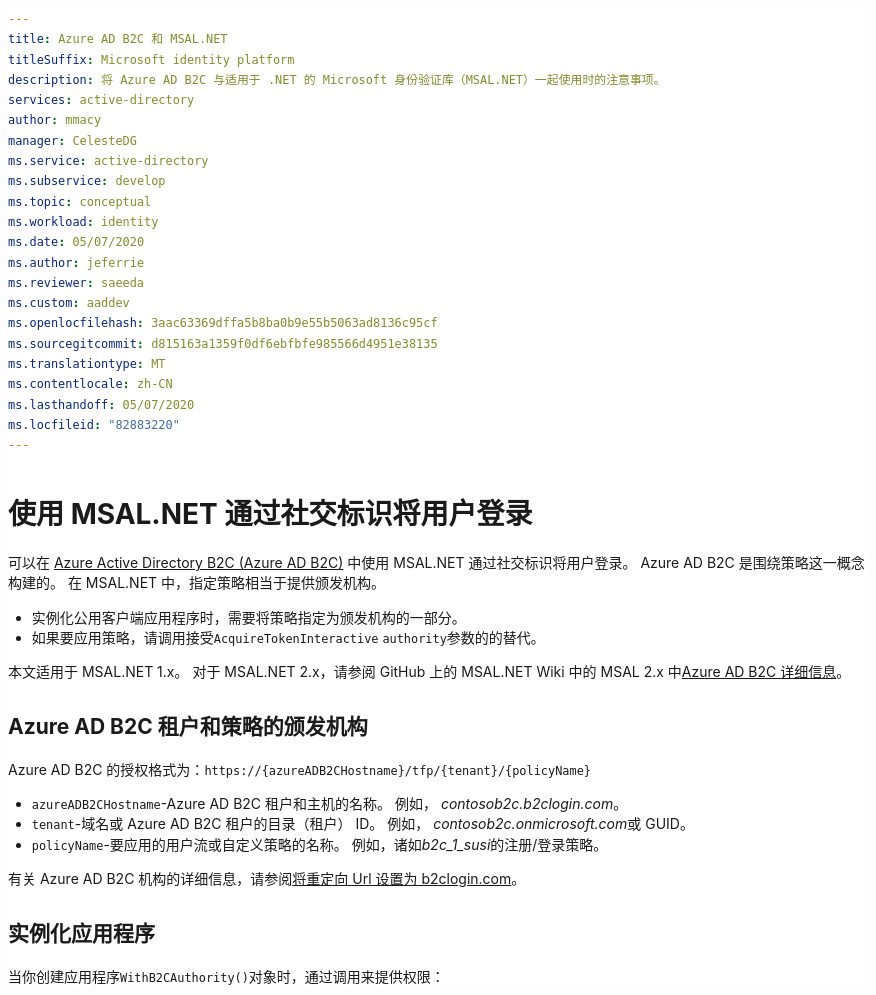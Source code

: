 ```yaml
---
title: Azure AD B2C 和 MSAL.NET
titleSuffix: Microsoft identity platform
description: 将 Azure AD B2C 与适用于 .NET 的 Microsoft 身份验证库（MSAL.NET）一起使用时的注意事项。
services: active-directory
author: mmacy
manager: CelesteDG
ms.service: active-directory
ms.subservice: develop
ms.topic: conceptual
ms.workload: identity
ms.date: 05/07/2020
ms.author: jeferrie
ms.reviewer: saeeda
ms.custom: aaddev
ms.openlocfilehash: 3aac63369dffa5b8ba0b9e55b5063ad8136c95cf
ms.sourcegitcommit: d815163a1359f0df6ebfbfe985566d4951e38135
ms.translationtype: MT
ms.contentlocale: zh-CN
ms.lasthandoff: 05/07/2020
ms.locfileid: "82883220"
---
```

# <a name="use-msalnet-to-sign-in-users-with-social-identities"></a>使用 MSAL.NET 通过社交标识将用户登录

可以在 [Azure Active Directory B2C (Azure AD B2C)](https://aka.ms/aadb2c) 中使用 MSAL.NET 通过社交标识将用户登录。 Azure AD B2C 是围绕策略这一概念构建的。 在 MSAL.NET 中，指定策略相当于提供颁发机构。

- 实例化公用客户端应用程序时，需要将策略指定为颁发机构的一部分。
- 如果要应用策略，请调用接受`AcquireTokenInteractive` `authority`参数的的替代。

本文适用于 MSAL.NET 1.x。 对于 MSAL.NET 2.x，请参阅 GitHub 上的 MSAL.NET Wiki 中的 MSAL 2.x 中[Azure AD B2C 详细信息](https://github.com/AzureAD/microsoft-authentication-library-for-dotnet/wiki/AAD-B2C-Specifics-MSAL-2.x)。

## <a name="authority-for-an-azure-ad-b2c-tenant-and-policy"></a>Azure AD B2C 租户和策略的颁发机构

Azure AD B2C 的授权格式为：`https://{azureADB2CHostname}/tfp/{tenant}/{policyName}`

- `azureADB2CHostname`-Azure AD B2C 租户和主机的名称。 例如， *contosob2c.b2clogin.com*。
- `tenant`-域名或 Azure AD B2C 租户的目录（租户） ID。 例如， *contosob2c.onmicrosoft.com*或 GUID。
- `policyName`-要应用的用户流或自定义策略的名称。 例如，诸如*b2c_1_susi*的注册/登录策略。

有关 Azure AD B2C 机构的详细信息，请参阅[将重定向 Url 设置为 b2clogin.com](../../active-directory-b2c/b2clogin.md)。

## <a name="instantiating-the-application"></a>实例化应用程序

当你创建应用程序`WithB2CAuthority()`对象时，通过调用来提供权限：
